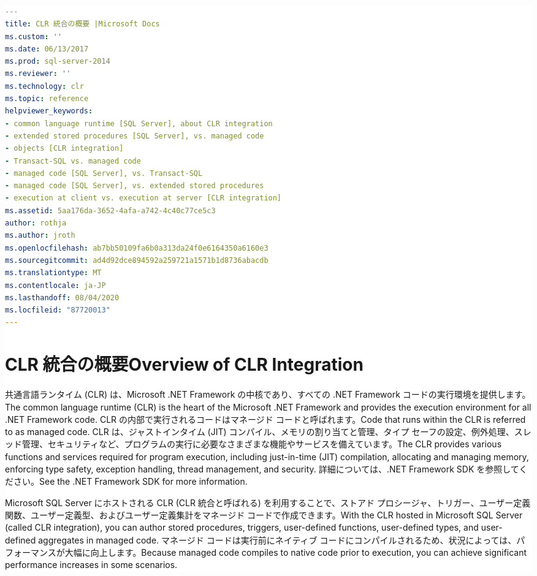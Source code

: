 ```yaml
---
title: CLR 統合の概要 |Microsoft Docs
ms.custom: ''
ms.date: 06/13/2017
ms.prod: sql-server-2014
ms.reviewer: ''
ms.technology: clr
ms.topic: reference
helpviewer_keywords:
- common language runtime [SQL Server], about CLR integration
- extended stored procedures [SQL Server], vs. managed code
- objects [CLR integration]
- Transact-SQL vs. managed code
- managed code [SQL Server], vs. Transact-SQL
- managed code [SQL Server], vs. extended stored procedures
- execution at client vs. execution at server [CLR integration]
ms.assetid: 5aa176da-3652-4afa-a742-4c40c77ce5c3
author: rothja
ms.author: jroth
ms.openlocfilehash: ab7bb50109fa6b0a313da24f0e6164350a6160e3
ms.sourcegitcommit: ad4d92dce894592a259721a1571b1d8736abacdb
ms.translationtype: MT
ms.contentlocale: ja-JP
ms.lasthandoff: 08/04/2020
ms.locfileid: "87720013"
---
```

# <a name="overview-of-clr-integration"></a><span data-ttu-id="aba63-102">CLR 統合の概要</span><span class="sxs-lookup"><span data-stu-id="aba63-102">Overview of CLR Integration</span></span>
  <span data-ttu-id="aba63-103">共通言語ランタイム (CLR) は、Microsoft .NET Framework の中核であり、すべての .NET Framework コードの実行環境を提供します。</span><span class="sxs-lookup"><span data-stu-id="aba63-103">The common language runtime (CLR) is the heart of the Microsoft .NET Framework and provides the execution environment for all .NET Framework code.</span></span> <span data-ttu-id="aba63-104">CLR の内部で実行されるコードはマネージド コードと呼ばれます。</span><span class="sxs-lookup"><span data-stu-id="aba63-104">Code that runs within the CLR is referred to as managed code.</span></span> <span data-ttu-id="aba63-105">CLR は、ジャストインタイム (JIT) コンパイル、メモリの割り当てと管理、タイプ セーフの設定、例外処理、スレッド管理、セキュリティなど、プログラムの実行に必要なさまざまな機能やサービスを備えています。</span><span class="sxs-lookup"><span data-stu-id="aba63-105">The CLR provides various functions and services required for program execution, including just-in-time (JIT) compilation, allocating and managing memory, enforcing type safety, exception handling, thread management, and security.</span></span>  <span data-ttu-id="aba63-106">詳細については、.NET Framework SDK を参照してください。</span><span class="sxs-lookup"><span data-stu-id="aba63-106">See the .NET Framework SDK for more information.</span></span>  
  
 <span data-ttu-id="aba63-107">Microsoft SQL Server にホストされる CLR (CLR 統合と呼ばれる) を利用することで、ストアド プロシージャ、トリガー、ユーザー定義関数、ユーザー定義型、およびユーザー定義集計をマネージド コードで作成できます。</span><span class="sxs-lookup"><span data-stu-id="aba63-107">With the CLR hosted in Microsoft SQL Server (called CLR integration), you can author stored procedures, triggers, user-defined functions, user-defined types, and user-defined aggregates in managed code.</span></span> <span data-ttu-id="aba63-108">マネージド コードは実行前にネイティブ コードにコンパイルされるため、状況によっては、パフォーマンスが大幅に向上します。</span><span class="sxs-lookup"><span data-stu-id="aba63-108">Because managed code compiles to native code prior to execution, you can achieve significant performance increases in some scenarios.</span></span>  
  